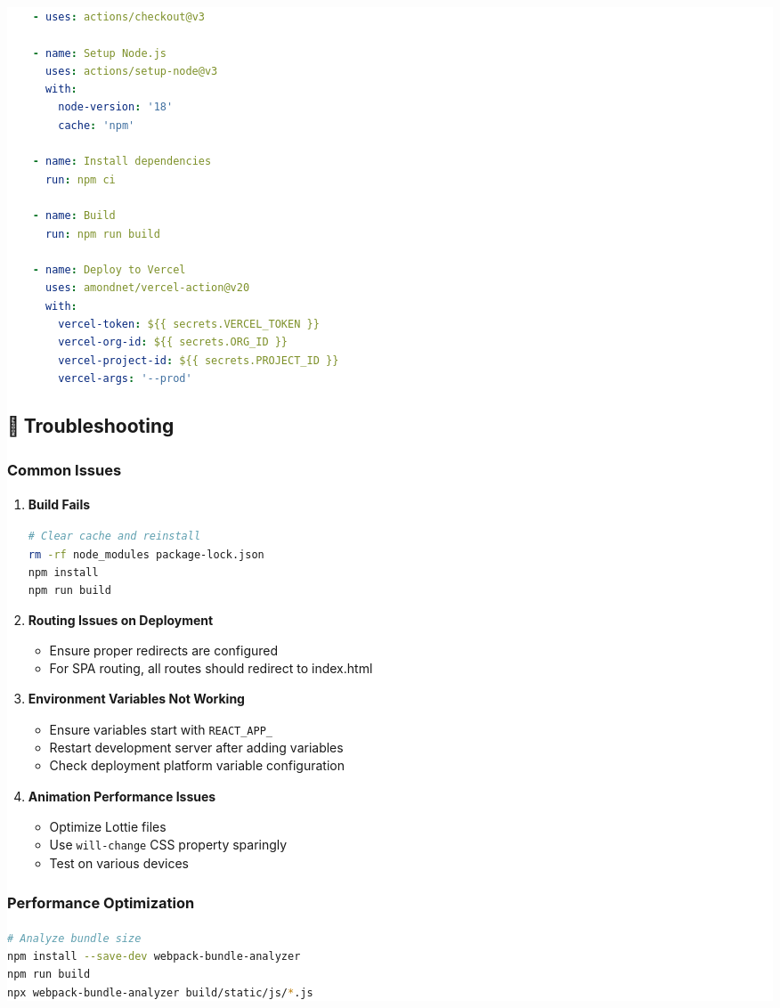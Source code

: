 ```yaml
    - uses: actions/checkout@v3
    
    - name: Setup Node.js
      uses: actions/setup-node@v3
      with:
        node-version: '18'
        cache: 'npm'
    
    - name: Install dependencies
      run: npm ci
    
    - name: Build
      run: npm run build
    
    - name: Deploy to Vercel
      uses: amondnet/vercel-action@v20
      with:
        vercel-token: ${{ secrets.VERCEL_TOKEN }}
        vercel-org-id: ${{ secrets.ORG_ID }}
        vercel-project-id: ${{ secrets.PROJECT_ID }}
        vercel-args: '--prod'
```

## 🐛 Troubleshooting

### Common Issues

1. **Build Fails**
   ```bash
   # Clear cache and reinstall
   rm -rf node_modules package-lock.json
   npm install
   npm run build
   ```

2. **Routing Issues on Deployment**
   - Ensure proper redirects are configured
   - For SPA routing, all routes should redirect to index.html

3. **Environment Variables Not Working**
   - Ensure variables start with `REACT_APP_`
   - Restart development server after adding variables
   - Check deployment platform variable configuration

4. **Animation Performance Issues**
   - Optimize Lottie files
   - Use `will-change` CSS property sparingly
   - Test on various devices

### Performance Optimization

```bash
# Analyze bundle size
npm install --save-dev webpack-bundle-analyzer
npm run build
npx webpack-bundle-analyzer build/static/js/*.js
```
